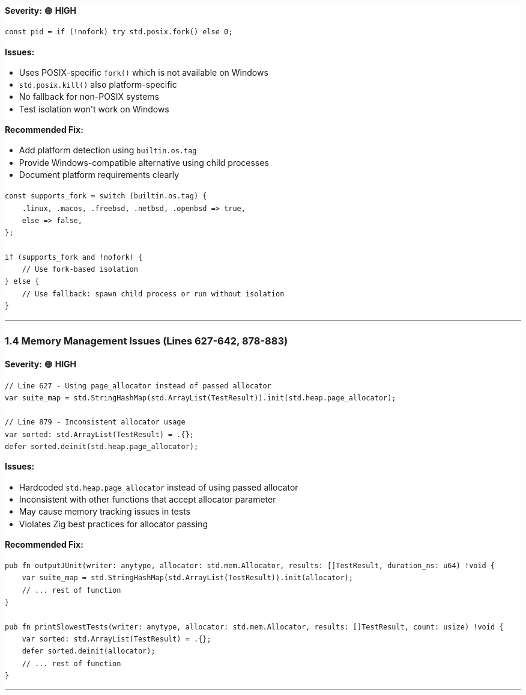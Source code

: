 **Severity:** 🟠 **HIGH**

```zig
const pid = if (!nofork) try std.posix.fork() else 0;
```

**Issues:**
- Uses POSIX-specific `fork()` which is not available on Windows
- `std.posix.kill()` also platform-specific
- No fallback for non-POSIX systems
- Test isolation won't work on Windows

**Recommended Fix:**
- Add platform detection using `builtin.os.tag`
- Provide Windows-compatible alternative using child processes
- Document platform requirements clearly

```zig
const supports_fork = switch (builtin.os.tag) {
    .linux, .macos, .freebsd, .netbsd, .openbsd => true,
    else => false,
};

if (supports_fork and !nofork) {
    // Use fork-based isolation
} else {
    // Use fallback: spawn child process or run without isolation
}
```

---

### 1.4 Memory Management Issues (Lines 627-642, 878-883)

**Severity:** 🟠 **HIGH**

```zig
// Line 627 - Using page_allocator instead of passed allocator
var suite_map = std.StringHashMap(std.ArrayList(TestResult)).init(std.heap.page_allocator);

// Line 879 - Inconsistent allocator usage
var sorted: std.ArrayList(TestResult) = .{};
defer sorted.deinit(std.heap.page_allocator);
```

**Issues:**
- Hardcoded `std.heap.page_allocator` instead of using passed allocator
- Inconsistent with other functions that accept allocator parameter
- May cause memory tracking issues in tests
- Violates Zig best practices for allocator passing

**Recommended Fix:**
```zig
pub fn outputJUnit(writer: anytype, allocator: std.mem.Allocator, results: []TestResult, duration_ns: u64) !void {
    var suite_map = std.StringHashMap(std.ArrayList(TestResult)).init(allocator);
    // ... rest of function
}

pub fn printSlowestTests(writer: anytype, allocator: std.mem.Allocator, results: []TestResult, count: usize) !void {
    var sorted: std.ArrayList(TestResult) = .{};
    defer sorted.deinit(allocator);
    // ... rest of function
}
```

---
